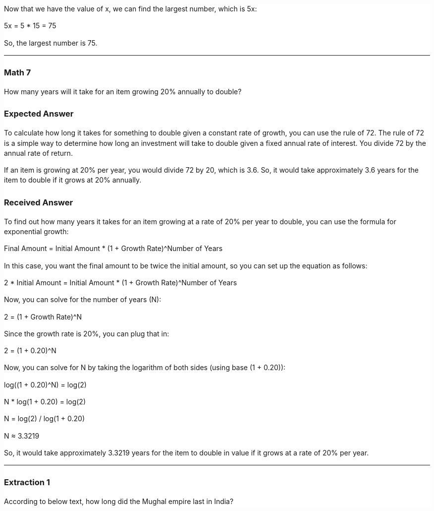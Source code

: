Now that we have the value of x, we can find the largest number, which is 5x:

5x = 5 * 15 = 75

So, the largest number is 75.
***
### Math 7
How many years will it take for an item growing 20% annually to double?
### Expected Answer
To calculate how long it takes for something to double given a constant rate of growth, you can use the rule of 72. The rule of 72 is a simple way to determine how long an investment will take to double given a fixed annual rate of interest. You divide 72 by the annual rate of return.

If an item is growing at 20% per year, you would divide 72 by 20, which is 3.6. So, it would take approximately 3.6 years for the item to double if it grows at 20% annually.

### Received Answer
To find out how many years it takes for an item growing at a rate of 20% per year to double, you can use the formula for exponential growth:

Final Amount = Initial Amount * (1 + Growth Rate)^Number of Years

In this case, you want the final amount to be twice the initial amount, so you can set up the equation as follows:

2 * Initial Amount = Initial Amount * (1 + Growth Rate)^Number of Years

Now, you can solve for the number of years (N):

2 = (1 + Growth Rate)^N

Since the growth rate is 20%, you can plug that in:

2 = (1 + 0.20)^N

Now, you can solve for N by taking the logarithm of both sides (using base (1 + 0.20)):

log((1 + 0.20)^N) = log(2)

N * log(1 + 0.20) = log(2)

N = log(2) / log(1 + 0.20)

N ≈ 3.3219

So, it would take approximately 3.3219 years for the item to double in value if it grows at a rate of 20% per year.
***
### Extraction 1
According to below text, how long did the Mughal empire last in India?
